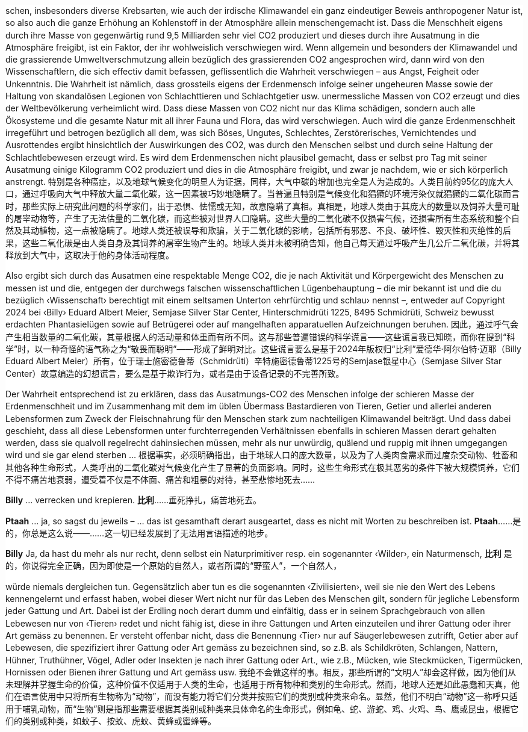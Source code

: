 schen, insbesonders diverse Krebsarten, wie auch der irdische Klimawandel ein ganz eindeutiger Beweis anthropogener Natur ist, so also auch die ganze Erhöhung an Kohlenstoff in der Atmosphäre allein menschengemacht ist. Dass die Menschheit eigens durch ihre Masse von gegenwärtig rund 9,5 Milliarden sehr viel CO2 produziert und dieses durch ihre Ausatmung in die Atmosphäre freigibt, ist ein Faktor, der ihr wohlweislich verschwiegen wird. Wenn allgemein und besonders der Klimawandel und die grassierende Umweltverschmutzung allein bezüglich des grassierenden CO2 angesprochen wird, dann wird von den Wissenschaftlern, die sich effectiv damit befassen, geflissentlich die Wahrheit verschwiegen – aus Angst, Feigheit oder Unkenntnis. Die Wahrheit ist nämlich, dass grossteils eigens der Erdenmensch infolge seiner ungeheuren Masse sowie der Haltung von skandalösen Legionen von Schlachttieren und Schlachtgetier usw. unermessliche Massen von CO2 erzeugt und dies der Weltbevölkerung verheimlicht wird. Dass diese Massen von CO2 nicht nur das Klima schädigen, sondern auch alle Ökosysteme und die gesamte Natur mit all ihrer Fauna und Flora, das wird verschwiegen. Auch wird die ganze Erdenmenschheit irregeführt und betrogen bezüglich all dem, was sich Böses, Ungutes, Schlechtes, Zerstörerisches, Vernichtendes und Ausrottendes ergibt hinsichtlich der Auswirkungen des CO2, was durch den Menschen selbst und durch seine Haltung der Schlachtlebewesen erzeugt wird. Es wird dem Erdenmenschen nicht plausibel gemacht, dass er selbst pro Tag mit seiner Ausatmung einige Kilogramm CO2 produziert und dies in die Atmosphäre freigibt, und zwar je nachdem, wie er sich körperlich anstrengt.
特别是各种癌症，以及地球气候变化的明显人为证据，同样，大气中碳的增加也完全是人为造成的。人类目前约95亿的庞大人口，通过呼吸向大气中释放大量二氧化碳，这一因素被巧妙地隐瞒了。当普遍且特别是气候变化和猖獗的环境污染仅就猖獗的二氧化碳而言时，那些实际上研究此问题的科学家们，出于恐惧、怯懦或无知，故意隐瞒了真相。真相是，地球人类由于其庞大的数量以及饲养大量可耻的屠宰动物等，产生了无法估量的二氧化碳，而这些被对世界人口隐瞒。这些大量的二氧化碳不仅损害气候，还损害所有生态系统和整个自然及其动植物，这一点被隐瞒了。地球人类还被误导和欺骗，关于二氧化碳的影响，包括所有邪恶、不良、破坏性、毁灭性和灭绝性的后果，这些二氧化碳是由人类自身及其饲养的屠宰生物产生的。地球人类并未被明确告知，他自己每天通过呼吸产生几公斤二氧化碳，并将其释放到大气中，这取决于他的身体活动程度。

Also ergibt sich durch das Ausatmen eine respektable Menge CO2, die je nach Aktivität und Körpergewicht des Menschen zu messen ist und die, entgegen der durchwegs falschen wissenschaftlichen Lügenbehauptung – die mir bekannt ist und die du bezüglich ‹Wissenschaft› berechtigt mit einem seltsamen Unterton ‹ehrfürchtig und schlau› nennst –, entweder auf Copyright 2024 bei ‹Billy› Eduard Albert Meier, Semjase Silver Star Center, Hinterschmidrüti 1225, 8495 Schmidrüti, Schweiz bewusst erdachten Phantasielügen sowie auf Betrügerei oder auf mangelhaften apparatuellen Aufzeichnungen beruhen.
因此，通过呼气会产生相当数量的二氧化碳，其量根据人的活动量和体重而有所不同。这与那些普遍错误的科学谎言——这些谎言我已知晓，而你在提到“科学”时，以一种奇怪的语气称之为“敬畏而聪明”——形成了鲜明对比。这些谎言要么是基于2024年版权归“比利”爱德华·阿尔伯特·迈耶（Billy Eduard Albert Meier）所有，位于瑞士施密德鲁蒂（Schmidrüti）辛特施密德鲁蒂1225号的Semjase银星中心（Semjase Silver Star Center）故意编造的幻想谎言，要么是基于欺诈行为，或者是由于设备记录的不完善所致。

Der Wahrheit entsprechend ist zu erklären, dass das Ausatmungs-CO2 des Menschen infolge der schieren Masse der Erdenmenschheit und im Zusammenhang mit dem im üblen Übermass Bastardieren von Tieren, Getier und allerlei anderen Lebensformen zum Zweck der Fleischnahrung für den Menschen stark zum nachteiligen Klimawandel beiträgt. Und dass dabei geschieht, dass all diese Lebensformen unter furchterregenden Verhältnissen ebenfalls in schieren Massen derart gehalten werden, dass sie qualvoll regelrecht dahinsiechen müssen, mehr als nur unwürdig, quälend und ruppig mit ihnen umgegangen wird und sie gar elend sterben …
根据事实，必须明确指出，由于地球人口的庞大数量，以及为了人类肉食需求而过度杂交动物、牲畜和其他各种生命形式，人类呼出的二氧化碳对气候变化产生了显著的负面影响。同时，这些生命形式在极其恶劣的条件下被大规模饲养，它们不得不痛苦地衰弱，遭受着不仅是不体面、痛苦和粗暴的对待，甚至悲惨地死去……

**Billy** … verrecken und krepieren.
**比利**……垂死挣扎，痛苦地死去。

**Ptaah** … ja, so sagst du jeweils – … das ist gesamthaft derart ausgeartet, dass es nicht mit Worten zu beschreiben ist.
**Ptaah**……是的，你总是这么说——……这一切已经发展到了无法用言语描述的地步。

**Billy** Ja, da hast du mehr als nur recht, denn selbst ein Naturprimitiver resp. ein sogenannter ‹Wilder›, ein Naturmensch,
**比利** 是的，你说得完全正确，因为即使是一个原始的自然人，或者所谓的“野蛮人”，一个自然人，

würde niemals dergleichen tun. Gegensätzlich aber tun es die sogenannten ‹Zivilisierten›, weil sie nie den Wert des Lebens kennengelernt und erfasst haben, wobei dieser Wert nicht nur für das Leben des Menschen gilt, sondern für jegliche Lebensform jeder Gattung und Art. Dabei ist der Erdling noch derart dumm und einfältig, dass er in seinem Sprachgebrauch von allen Lebewesen nur von ‹Tieren› redet und nicht fähig ist, diese in ihre Gattungen und Arten einzuteilen und ihrer Gattung oder ihrer Art gemäss zu benennen. Er versteht offenbar nicht, dass die Benennung ‹Tier› nur auf Säugerlebewesen zutrifft, Getier aber auf Lebewesen, die spezifiziert ihrer Gattung oder Art gemäss zu bezeichnen sind, so z.B. als Schildkröten, Schlangen, Nattern, Hühner, Truthühner, Vögel, Adler oder Insekten je nach ihrer Gattung oder Art., wie z.B., Mücken, wie Steckmücken, Tigermücken, Hornissen oder Bienen ihrer Gattung und Art gemäss usw.
我绝不会做这样的事。相反，那些所谓的“文明人”却会这样做，因为他们从未理解并掌握生命的价值，这种价值不仅适用于人类的生命，也适用于所有物种和类别的生命形式。然而，地球人还是如此愚蠢和天真，他们在语言使用中只将所有生物称为“动物”，而没有能力将它们分类并按照它们的类别或种类来命名。显然，他们不明白“动物”这一称呼只适用于哺乳动物，而“生物”则是指那些需要根据其类别或种类来具体命名的生命形式，例如龟、蛇、游蛇、鸡、火鸡、鸟、鹰或昆虫，根据它们的类别或种类，如蚊子、按蚊、虎蚊、黄蜂或蜜蜂等。
